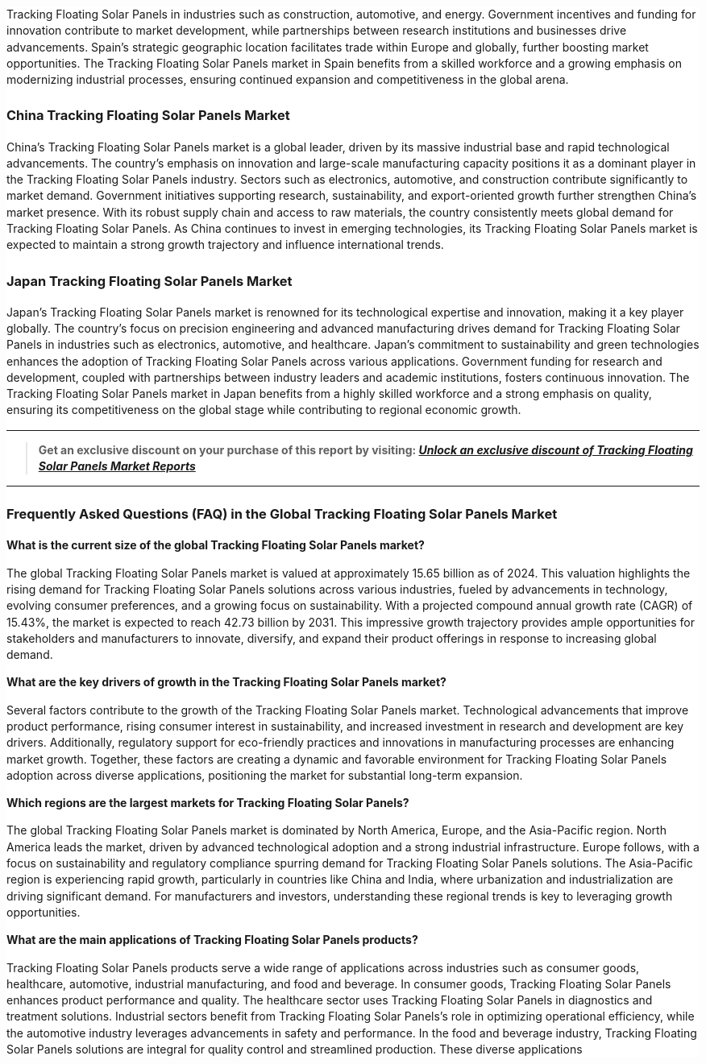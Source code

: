 Tracking Floating Solar Panels in industries such as construction, automotive, and energy. Government incentives and funding for innovation contribute to market development, while partnerships between research institutions and businesses drive advancements. Spain&rsquo;s strategic geographic location facilitates trade within Europe and globally, further boosting market opportunities. The Tracking Floating Solar Panels market in Spain benefits from a skilled workforce and a growing emphasis on modernizing industrial processes, ensuring continued expansion and competitiveness in the global arena.</p><h3>China Tracking Floating Solar Panels Market</h3><p>China&rsquo;s Tracking Floating Solar Panels market is a global leader, driven by its massive industrial base and rapid technological advancements. The country&rsquo;s emphasis on innovation and large-scale manufacturing capacity positions it as a dominant player in the Tracking Floating Solar Panels industry. Sectors such as electronics, automotive, and construction contribute significantly to market demand. Government initiatives supporting research, sustainability, and export-oriented growth further strengthen China&rsquo;s market presence. With its robust supply chain and access to raw materials, the country consistently meets global demand for Tracking Floating Solar Panels. As China continues to invest in emerging technologies, its Tracking Floating Solar Panels market is expected to maintain a strong growth trajectory and influence international trends.</p><h3>Japan Tracking Floating Solar Panels Market</h3><p>Japan&rsquo;s Tracking Floating Solar Panels market is renowned for its technological expertise and innovation, making it a key player globally. The country&rsquo;s focus on precision engineering and advanced manufacturing drives demand for Tracking Floating Solar Panels in industries such as electronics, automotive, and healthcare. Japan&rsquo;s commitment to sustainability and green technologies enhances the adoption of Tracking Floating Solar Panels across various applications. Government funding for research and development, coupled with partnerships between industry leaders and academic institutions, fosters continuous innovation. The Tracking Floating Solar Panels market in Japan benefits from a highly skilled workforce and a strong emphasis on quality, ensuring its competitiveness on the global stage while contributing to regional economic growth.</p><hr /><blockquote><p><strong>Get an exclusive discount on your purchase of this report by visiting: <em><a href="://marketresearchpulse.com/ask-for-discount/39200?utm_source=Github&amp;utm_medium=022">Unlock an exclusive discount of Tracking Floating Solar Panels Market Reports</a></em>&nbsp;</strong></p></blockquote><hr /><h3>Frequently Asked Questions (FAQ) in the Global Tracking Floating Solar Panels Market</h3><p><strong>What is the current size of the global Tracking Floating Solar Panels market?</strong></p><p>The global Tracking Floating Solar Panels market is valued at approximately 15.65 billion as of 2024. This valuation highlights the rising demand for Tracking Floating Solar Panels solutions across various industries, fueled by advancements in technology, evolving consumer preferences, and a growing focus on sustainability. With a projected compound annual growth rate (CAGR) of 15.43%, the market is expected to reach 42.73 billion by 2031. This impressive growth trajectory provides ample opportunities for stakeholders and manufacturers to innovate, diversify, and expand their product offerings in response to increasing global demand.</p><p><strong>What are the key drivers of growth in the Tracking Floating Solar Panels market?</strong></p><p>Several factors contribute to the growth of the Tracking Floating Solar Panels market. Technological advancements that improve product performance, rising consumer interest in sustainability, and increased investment in research and development are key drivers. Additionally, regulatory support for eco-friendly practices and innovations in manufacturing processes are enhancing market growth. Together, these factors are creating a dynamic and favorable environment for Tracking Floating Solar Panels adoption across diverse applications, positioning the market for substantial long-term expansion.</p><p><strong>Which regions are the largest markets for Tracking Floating Solar Panels?</strong></p><p>The global Tracking Floating Solar Panels market is dominated by North America, Europe, and the Asia-Pacific region. North America leads the market, driven by advanced technological adoption and a strong industrial infrastructure. Europe follows, with a focus on sustainability and regulatory compliance spurring demand for Tracking Floating Solar Panels solutions. The Asia-Pacific region is experiencing rapid growth, particularly in countries like China and India, where urbanization and industrialization are driving significant demand. For manufacturers and investors, understanding these regional trends is key to leveraging growth opportunities.</p><p><strong>What are the main applications of Tracking Floating Solar Panels products?</strong></p><p>Tracking Floating Solar Panels products serve a wide range of applications across industries such as consumer goods, healthcare, automotive, industrial manufacturing, and food and beverage. In consumer goods, Tracking Floating Solar Panels enhances product performance and quality. The healthcare sector uses Tracking Floating Solar Panels in diagnostics and treatment solutions. Industrial sectors benefit from Tracking Floating Solar Panels&rsquo;s role in optimizing operational efficiency, while the automotive industry leverages advancements in safety and performance. In the food and beverage industry, Tracking Floating Solar Panels solutions are integral for quality control and streamlined production. These diverse applications